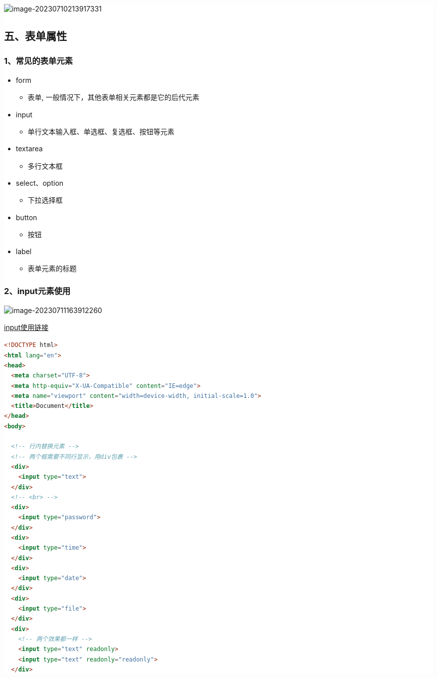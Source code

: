 ![image-20230710213917331](../../../Coderwhy/pic/image-20230710213917331.png)



## 五、表单属性

### 1、常见的表单元素

* form
	* 表单, 一般情况下，其他表单相关元素都是它的后代元素

* input
	* 单行文本输入框、单选框、复选框、按钮等元素

* textarea
	* 多行文本框

* select、option
	* 下拉选择框

* button
	* 按钮

* label
	* 表单元素的标题

### 2、input元素使用

![image-20230711163912260](../../../Coderwhy/pic/image-20230711163912260.png)

[input使用链接](https://developer.mozilla.org/zh-CN/docs/Web/HTML/Element/Input)

```html
<!DOCTYPE html>
<html lang="en">
<head>
  <meta charset="UTF-8">
  <meta http-equiv="X-UA-Compatible" content="IE=edge">
  <meta name="viewport" content="width=device-width, initial-scale=1.0">
  <title>Document</title>
</head>
<body>

  <!-- 行内替换元素 -->
  <!-- 两个框需要不同行显示，用div包裹 -->
  <div>
    <input type="text">
  </div>
  <!-- <br> -->
  <div>
    <input type="password">
  </div>
  <div>
    <input type="time">
  </div>
  <div>
    <input type="date">
  </div>
  <div>
    <input type="file">
  </div>  
  <div>
    <!-- 两个效果都一样 -->
    <input type="text" readonly>
    <input type="text" readonly="readonly">
  </div>
```